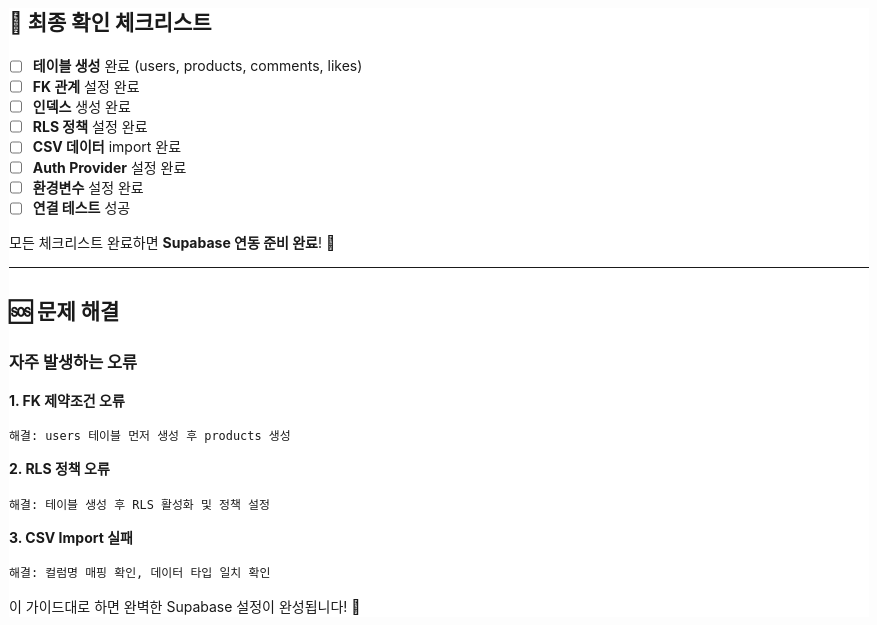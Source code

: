 ## 🎯 최종 확인 체크리스트

- [ ] **테이블 생성** 완료 (users, products, comments, likes)
- [ ] **FK 관계** 설정 완료  
- [ ] **인덱스** 생성 완료
- [ ] **RLS 정책** 설정 완료
- [ ] **CSV 데이터** import 완료
- [ ] **Auth Provider** 설정 완료
- [ ] **환경변수** 설정 완료
- [ ] **연결 테스트** 성공

모든 체크리스트 완료하면 **Supabase 연동 준비 완료**! 🚀

---

## 🆘 문제 해결

### **자주 발생하는 오류**

**1. FK 제약조건 오류**
```
해결: users 테이블 먼저 생성 후 products 생성
```

**2. RLS 정책 오류**  
```
해결: 테이블 생성 후 RLS 활성화 및 정책 설정
```

**3. CSV Import 실패**
```
해결: 컬럼명 매핑 확인, 데이터 타입 일치 확인
```

이 가이드대로 하면 완벽한 Supabase 설정이 완성됩니다! 🎉 